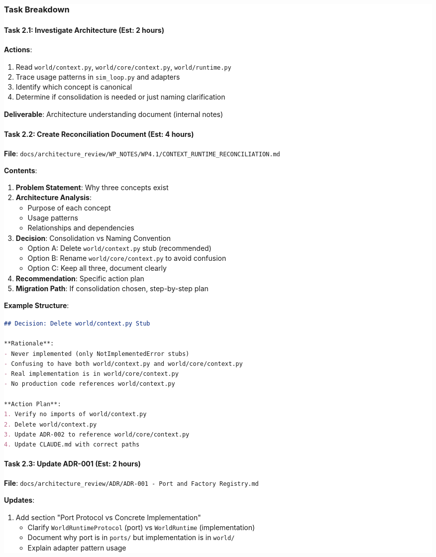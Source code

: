 ### Task Breakdown

#### Task 2.1: Investigate Architecture (Est: 2 hours)

**Actions**:
1. Read `world/context.py`, `world/core/context.py`, `world/runtime.py`
2. Trace usage patterns in `sim_loop.py` and adapters
3. Identify which concept is canonical
4. Determine if consolidation is needed or just naming clarification

**Deliverable**: Architecture understanding document (internal notes)

#### Task 2.2: Create Reconciliation Document (Est: 4 hours)

**File**: `docs/architecture_review/WP_NOTES/WP4.1/CONTEXT_RUNTIME_RECONCILIATION.md`

**Contents**:
1. **Problem Statement**: Why three concepts exist
2. **Architecture Analysis**:
   - Purpose of each concept
   - Usage patterns
   - Relationships and dependencies
3. **Decision**: Consolidation vs Naming Convention
   - Option A: Delete `world/context.py` stub (recommended)
   - Option B: Rename `world/core/context.py` to avoid confusion
   - Option C: Keep all three, document clearly
4. **Recommendation**: Specific action plan
5. **Migration Path**: If consolidation chosen, step-by-step plan

**Example Structure**:
```markdown
## Decision: Delete world/context.py Stub

**Rationale**:
- Never implemented (only NotImplementedError stubs)
- Confusing to have both world/context.py and world/core/context.py
- Real implementation is in world/core/context.py
- No production code references world/context.py

**Action Plan**:
1. Verify no imports of world/context.py
2. Delete world/context.py
3. Update ADR-002 to reference world/core/context.py
4. Update CLAUDE.md with correct paths
```

#### Task 2.3: Update ADR-001 (Est: 2 hours)

**File**: `docs/architecture_review/ADR/ADR-001 - Port and Factory Registry.md`

**Updates**:
1. Add section "Port Protocol vs Concrete Implementation"
   - Clarify `WorldRuntimeProtocol` (port) vs `WorldRuntime` (implementation)
   - Document why port is in `ports/` but implementation is in `world/`
   - Explain adapter pattern usage
